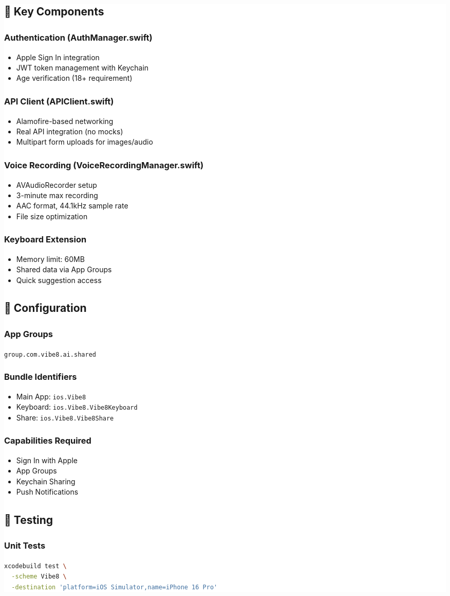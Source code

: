 ```
```

## 🎯 Key Components

### Authentication (AuthManager.swift)
- Apple Sign In integration
- JWT token management with Keychain
- Age verification (18+ requirement)

### API Client (APIClient.swift)
- Alamofire-based networking
- Real API integration (no mocks)
- Multipart form uploads for images/audio

### Voice Recording (VoiceRecordingManager.swift)
- AVAudioRecorder setup
- 3-minute max recording
- AAC format, 44.1kHz sample rate
- File size optimization

### Keyboard Extension
- Memory limit: 60MB
- Shared data via App Groups
- Quick suggestion access

## 🔧 Configuration

### App Groups
```
group.com.vibe8.ai.shared
```

### Bundle Identifiers
- Main App: `ios.Vibe8`
- Keyboard: `ios.Vibe8.Vibe8Keyboard`
- Share: `ios.Vibe8.Vibe8Share`

### Capabilities Required
- Sign In with Apple
- App Groups
- Keychain Sharing
- Push Notifications

## 🧪 Testing

### Unit Tests
```bash
xcodebuild test \
  -scheme Vibe8 \
  -destination 'platform=iOS Simulator,name=iPhone 16 Pro'
```
